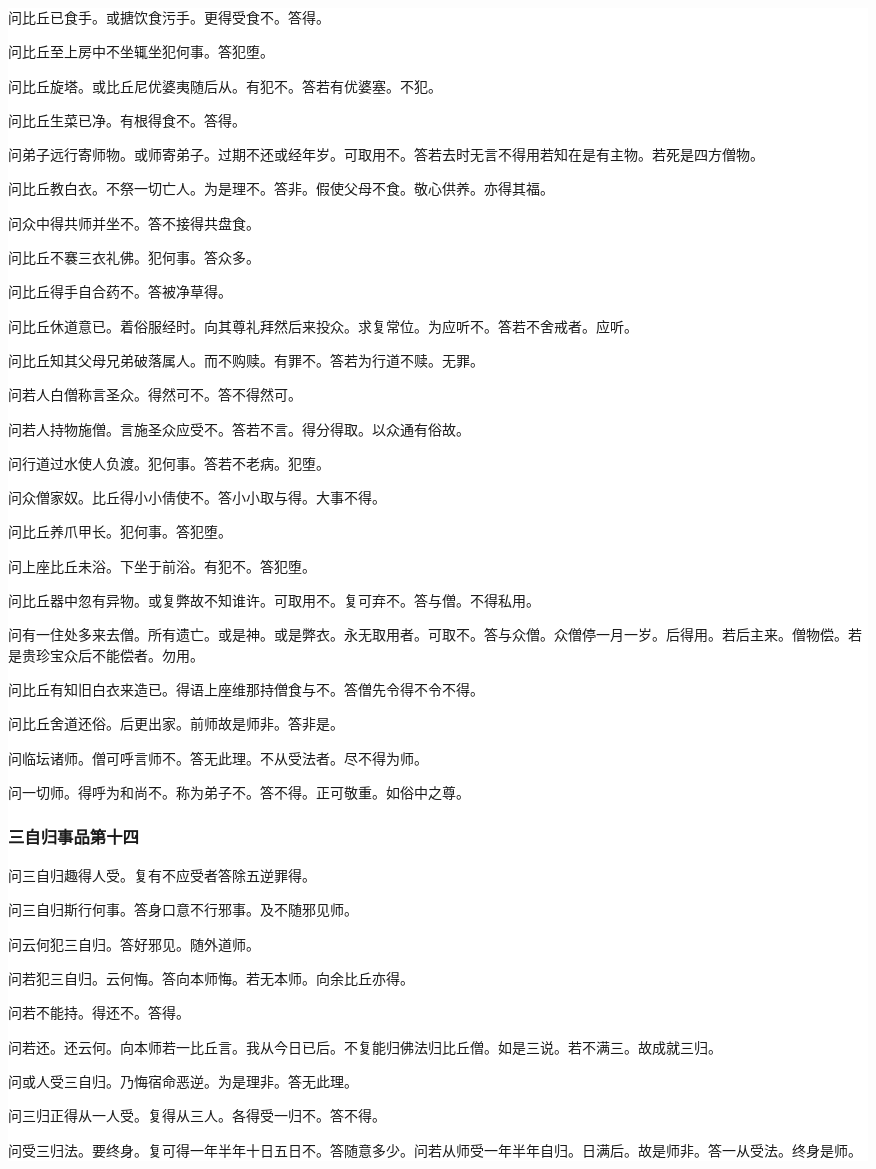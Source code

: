 问比丘已食手。或搪饮食污手。更得受食不。答得。  

问比丘至上房中不坐辄坐犯何事。答犯堕。  

问比丘旋塔。或比丘尼优婆夷随后从。有犯不。答若有优婆塞。不犯。  

问比丘生菜已净。有根得食不。答得。  

问弟子远行寄师物。或师寄弟子。过期不还或经年岁。可取用不。答若去时无言不得用若知在是有主物。若死是四方僧物。  

问比丘教白衣。不祭一切亡人。为是理不。答非。假使父母不食。敬心供养。亦得其福。  

问众中得共师并坐不。答不接得共盘食。  

问比丘不褰三衣礼佛。犯何事。答众多。  

问比丘得手自合药不。答被净草得。  

问比丘休道意已。着俗服经时。向其尊礼拜然后来投众。求复常位。为应听不。答若不舍戒者。应听。  

问比丘知其父母兄弟破落属人。而不购赎。有罪不。答若为行道不赎。无罪。  

问若人白僧称言圣众。得然可不。答不得然可。  

问若人持物施僧。言施圣众应受不。答若不言。得分得取。以众通有俗故。  

问行道过水使人负渡。犯何事。答若不老病。犯堕。  

问众僧家奴。比丘得小小倩使不。答小小取与得。大事不得。  

问比丘养爪甲长。犯何事。答犯堕。  

问上座比丘未浴。下坐于前浴。有犯不。答犯堕。  

问比丘器中忽有异物。或复弊故不知谁许。可取用不。复可弃不。答与僧。不得私用。  

问有一住处多来去僧。所有遗亡。或是神。或是弊衣。永无取用者。可取不。答与众僧。众僧停一月一岁。后得用。若后主来。僧物偿。若是贵珍宝众后不能偿者。勿用。  

问比丘有知旧白衣来造已。得语上座维那持僧食与不。答僧先令得不令不得。  

问比丘舍道还俗。后更出家。前师故是师非。答非是。  

问临坛诸师。僧可呼言师不。答无此理。不从受法者。尽不得为师。  

问一切师。得呼为和尚不。称为弟子不。答不得。正可敬重。如俗中之尊。  

### 三自归事品第十四

问三自归趣得人受。复有不应受者答除五逆罪得。  

问三自归斯行何事。答身口意不行邪事。及不随邪见师。  

问云何犯三自归。答好邪见。随外道师。  

问若犯三自归。云何悔。答向本师悔。若无本师。向余比丘亦得。  

问若不能持。得还不。答得。  

问若还。还云何。向本师若一比丘言。我从今日已后。不复能归佛法归比丘僧。如是三说。若不满三。故成就三归。  

问或人受三自归。乃悔宿命恶逆。为是理非。答无此理。  

问三归正得从一人受。复得从三人。各得受一归不。答不得。  

问受三归法。要终身。复可得一年半年十日五日不。答随意多少。问若从师受一年半年自归。日满后。故是师非。答一从受法。终身是师。  
